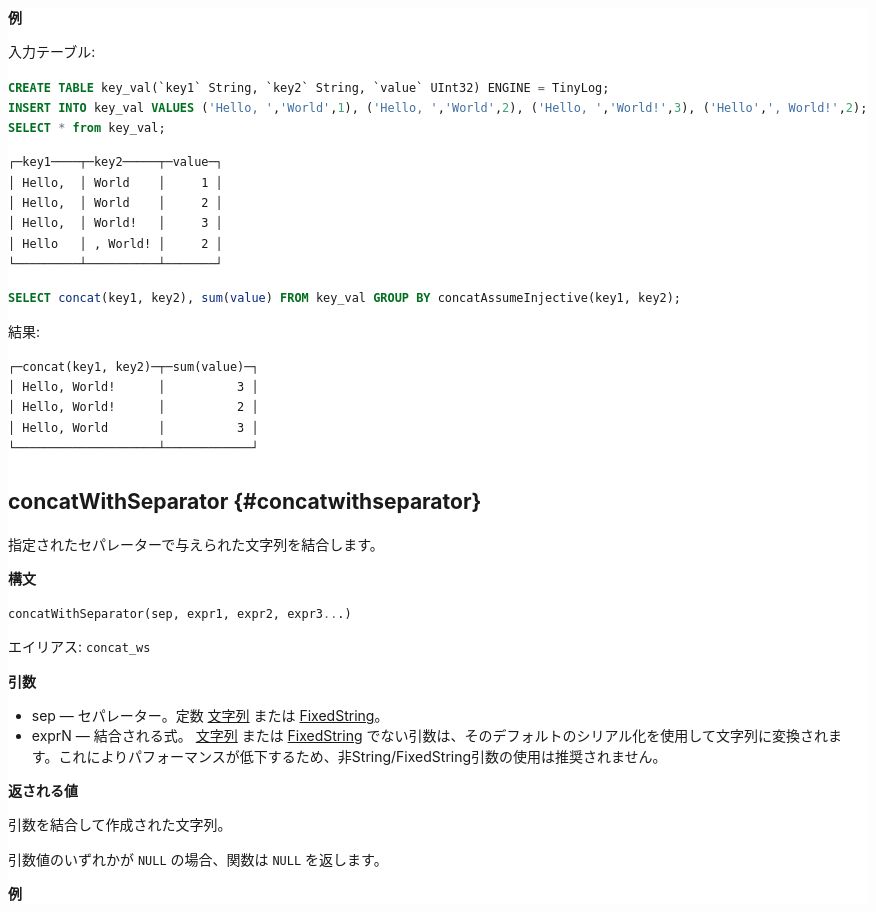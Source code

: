 **例**

入力テーブル:

``` sql
CREATE TABLE key_val(`key1` String, `key2` String, `value` UInt32) ENGINE = TinyLog;
INSERT INTO key_val VALUES ('Hello, ','World',1), ('Hello, ','World',2), ('Hello, ','World!',3), ('Hello',', World!',2);
SELECT * from key_val;
```

```result
┌─key1────┬─key2─────┬─value─┐
│ Hello,  │ World    │     1 │
│ Hello,  │ World    │     2 │
│ Hello,  │ World!   │     3 │
│ Hello   │ , World! │     2 │
└─────────┴──────────┴───────┘
```

``` sql
SELECT concat(key1, key2), sum(value) FROM key_val GROUP BY concatAssumeInjective(key1, key2);
```

結果:

```result
┌─concat(key1, key2)─┬─sum(value)─┐
│ Hello, World!      │          3 │
│ Hello, World!      │          2 │
│ Hello, World       │          3 │
└────────────────────┴────────────┘
```

## concatWithSeparator {#concatwithseparator}

指定されたセパレーターで与えられた文字列を結合します。

**構文**

``` sql
concatWithSeparator(sep, expr1, expr2, expr3...)
```

エイリアス: `concat_ws`

**引数**

- sep — セパレーター。定数 [文字列](../data-types/string.md) または [FixedString](../data-types/fixedstring.md)。
- exprN — 結合される式。 [文字列](../data-types/string.md) または [FixedString](../data-types/fixedstring.md) でない引数は、そのデフォルトのシリアル化を使用して文字列に変換されます。これによりパフォーマンスが低下するため、非String/FixedString引数の使用は推奨されません。

**返される値**

引数を結合して作成された文字列。

引数値のいずれかが `NULL` の場合、関数は `NULL` を返します。

**例**
